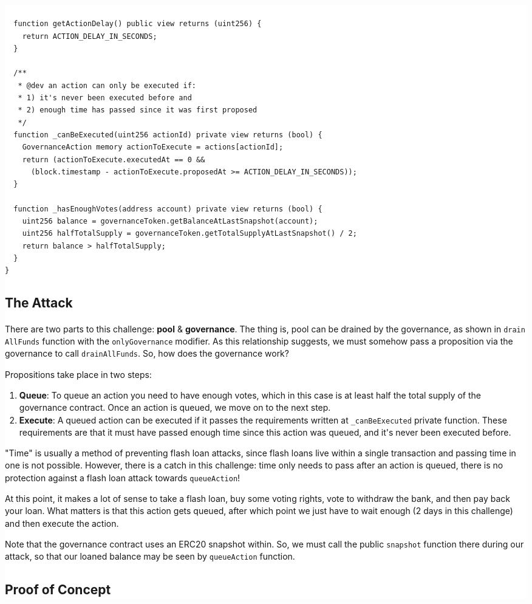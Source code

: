 ```solidity

  function getActionDelay() public view returns (uint256) {
    return ACTION_DELAY_IN_SECONDS;
  }

  /**
   * @dev an action can only be executed if:
   * 1) it's never been executed before and
   * 2) enough time has passed since it was first proposed
   */
  function _canBeExecuted(uint256 actionId) private view returns (bool) {
    GovernanceAction memory actionToExecute = actions[actionId];
    return (actionToExecute.executedAt == 0 &&
      (block.timestamp - actionToExecute.proposedAt >= ACTION_DELAY_IN_SECONDS));
  }

  function _hasEnoughVotes(address account) private view returns (bool) {
    uint256 balance = governanceToken.getBalanceAtLastSnapshot(account);
    uint256 halfTotalSupply = governanceToken.getTotalSupplyAtLastSnapshot() / 2;
    return balance > halfTotalSupply;
  }
}
```

## The Attack

There are two parts to this challenge: **pool** & **governance**. The thing is, pool can be drained by the governance, as shown in `drainAllFunds` function with the `onlyGovernance` modifier. As this relationship suggests, we must somehow pass a proposition via the governance to call `drainAllFunds`. So, how does the governance work?

Propositions take place in two steps:

1. **Queue**: To queue an action you need to have enough votes, which in this case is at least half the total supply of the governance contract. Once an action is queued, we move on to the next step.
2. **Execute**: A queued action can be executed if it passes the requirements written at `_canBeExecuted` private function. These requirements are that it must have passed enough time since this action was queued, and it's never been executed before.

"Time" is usually a method of preventing flash loan attacks, since flash loans live within a single transaction and passing time in one is not possible. However, there is a catch in this challenge: time only needs to pass after an action is queued, there is no protection against a flash loan attack towards `queueAction`!

At this point, it makes a lot of sense to take a flash loan, buy some voting rights, vote to withdraw the bank, and then pay back your loan. What matters is that this action gets queued, after which point we just have to wait enough (2 days in this challenge) and then execute the action.

Note that the governance contract uses an ERC20 snapshot within. So, we must call the public `snapshot` function there during our attack, so that our loaned balance may be seen by `queueAction` function.

## Proof of Concept
